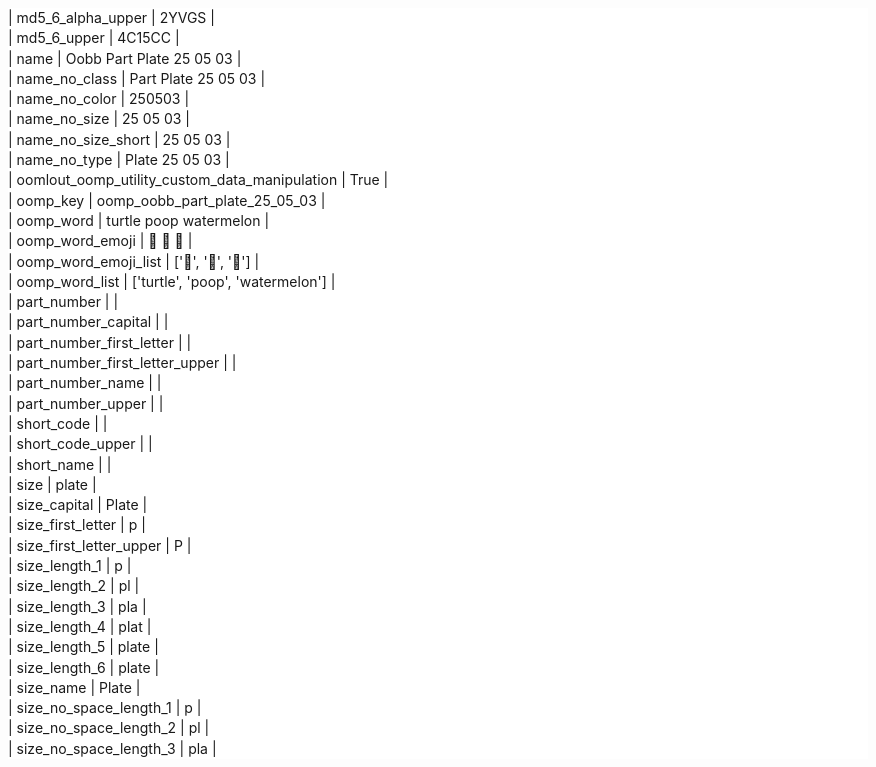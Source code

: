 | md5_6_alpha_upper | 2YVGS |  
| md5_6_upper | 4C15CC |  
| name | Oobb Part Plate 25 05 03 |  
| name_no_class | Part Plate 25 05 03 |  
| name_no_color | 250503 |  
| name_no_size | 25 05 03 |  
| name_no_size_short | 25 05 03 |  
| name_no_type | Plate 25 05 03 |  
| oomlout_oomp_utility_custom_data_manipulation | True |  
| oomp_key | oomp_oobb_part_plate_25_05_03 |  
| oomp_word | turtle poop watermelon |  
| oomp_word_emoji | :turtle: :poop: :watermelon: |  
| oomp_word_emoji_list | [':turtle:', ':poop:', ':watermelon:'] |  
| oomp_word_list | ['turtle', 'poop', 'watermelon'] |  
| part_number |  |  
| part_number_capital |  |  
| part_number_first_letter |  |  
| part_number_first_letter_upper |  |  
| part_number_name |  |  
| part_number_upper |  |  
| short_code |  |  
| short_code_upper |  |  
| short_name |  |  
| size | plate |  
| size_capital | Plate |  
| size_first_letter | p |  
| size_first_letter_upper | P |  
| size_length_1 | p |  
| size_length_2 | pl |  
| size_length_3 | pla |  
| size_length_4 | plat |  
| size_length_5 | plate |  
| size_length_6 | plate |  
| size_name | Plate |  
| size_no_space_length_1 | p |  
| size_no_space_length_2 | pl |  
| size_no_space_length_3 | pla |  
